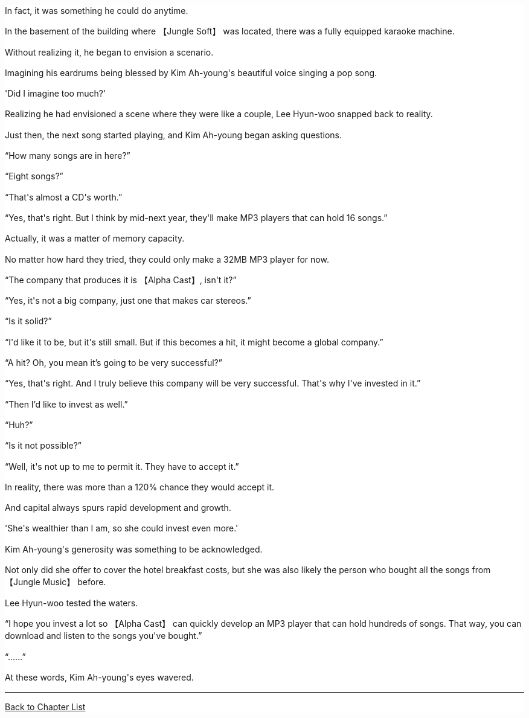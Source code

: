 In fact, it was something he could do anytime.

In the basement of the building where 【Jungle Soft】 was located, there was a fully equipped karaoke machine.

Without realizing it, he began to envision a scenario.

Imagining his eardrums being blessed by Kim Ah-young's beautiful voice singing a pop song.

'Did I imagine too much?'

Realizing he had envisioned a scene where they were like a couple, Lee Hyun-woo snapped back to reality.

Just then, the next song started playing, and Kim Ah-young began asking questions.

“How many songs are in here?”

“Eight songs?”

“That's almost a CD's worth.”

“Yes, that's right. But I think by mid-next year, they'll make MP3 players that can hold 16 songs.”

Actually, it was a matter of memory capacity.

No matter how hard they tried, they could only make a 32MB MP3 player for now.

“The company that produces it is 【Alpha Cast】, isn't it?”

“Yes, it's not a big company, just one that makes car stereos.”

“Is it solid?”

“I'd like it to be, but it's still small. But if this becomes a hit, it might become a global company.”

“A hit? Oh, you mean it’s going to be very successful?”

“Yes, that's right. And I truly believe this company will be very successful. That's why I've invested in it.”

“Then I’d like to invest as well.”

“Huh?”

“Is it not possible?”

“Well, it's not up to me to permit it. They have to accept it.”

In reality, there was more than a 120% chance they would accept it.

And capital always spurs rapid development and growth.

'She's wealthier than I am, so she could invest even more.'

Kim Ah-young's generosity was something to be acknowledged.

Not only did she offer to cover the hotel breakfast costs, but she was also likely the person who bought all the songs from 【Jungle Music】 before.

Lee Hyun-woo tested the waters.

“I hope you invest a lot so 【Alpha Cast】 can quickly develop an MP3 player that can hold hundreds of songs. That way, you can download and listen to the songs you've bought.”

“……”

At these words, Kim Ah-young's eyes wavered.


----

[Back to Chapter List](/rptc/)
